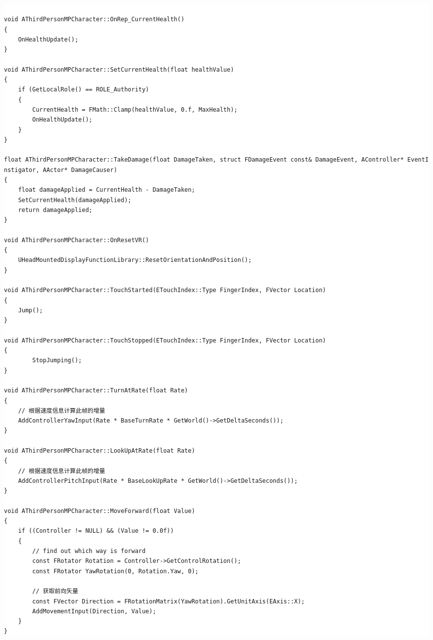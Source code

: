 ```

void AThirdPersonMPCharacter::OnRep_CurrentHealth()
{
    OnHealthUpdate();
}

void AThirdPersonMPCharacter::SetCurrentHealth(float healthValue)
{
    if (GetLocalRole() == ROLE_Authority)
    {
        CurrentHealth = FMath::Clamp(healthValue, 0.f, MaxHealth);
        OnHealthUpdate();
    }
}

float AThirdPersonMPCharacter::TakeDamage(float DamageTaken, struct FDamageEvent const& DamageEvent, AController* EventInstigator, AActor* DamageCauser)
{
    float damageApplied = CurrentHealth - DamageTaken;
    SetCurrentHealth(damageApplied);
    return damageApplied;
}

void AThirdPersonMPCharacter::OnResetVR()
{
    UHeadMountedDisplayFunctionLibrary::ResetOrientationAndPosition();
}

void AThirdPersonMPCharacter::TouchStarted(ETouchIndex::Type FingerIndex, FVector Location)
{
    Jump();
}

void AThirdPersonMPCharacter::TouchStopped(ETouchIndex::Type FingerIndex, FVector Location)
{
        StopJumping();
}

void AThirdPersonMPCharacter::TurnAtRate(float Rate)
{
    // 根据速度信息计算此帧的增量
    AddControllerYawInput(Rate * BaseTurnRate * GetWorld()->GetDeltaSeconds());
}

void AThirdPersonMPCharacter::LookUpAtRate(float Rate)
{
    // 根据速度信息计算此帧的增量
    AddControllerPitchInput(Rate * BaseLookUpRate * GetWorld()->GetDeltaSeconds());
}

void AThirdPersonMPCharacter::MoveForward(float Value)
{
    if ((Controller != NULL) && (Value != 0.0f))
    {
        // find out which way is forward
        const FRotator Rotation = Controller->GetControlRotation();
        const FRotator YawRotation(0, Rotation.Yaw, 0);

        // 获取前向矢量
        const FVector Direction = FRotationMatrix(YawRotation).GetUnitAxis(EAxis::X);
        AddMovementInput(Direction, Value);
    }
}
```